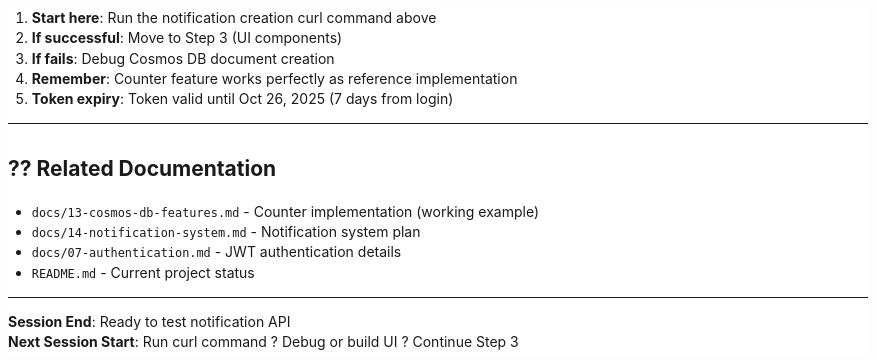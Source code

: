 1. **Start here**: Run the notification creation curl command above
2. **If successful**: Move to Step 3 (UI components)
3. **If fails**: Debug Cosmos DB document creation
4. **Remember**: Counter feature works perfectly as reference implementation
5. **Token expiry**: Token valid until Oct 26, 2025 (7 days from login)

---

## ?? Related Documentation

- `docs/13-cosmos-db-features.md` - Counter implementation (working example)
- `docs/14-notification-system.md` - Notification system plan
- `docs/07-authentication.md` - JWT authentication details
- `README.md` - Current project status

---

**Session End**: Ready to test notification API  
**Next Session Start**: Run curl command ? Debug or build UI ? Continue Step 3
